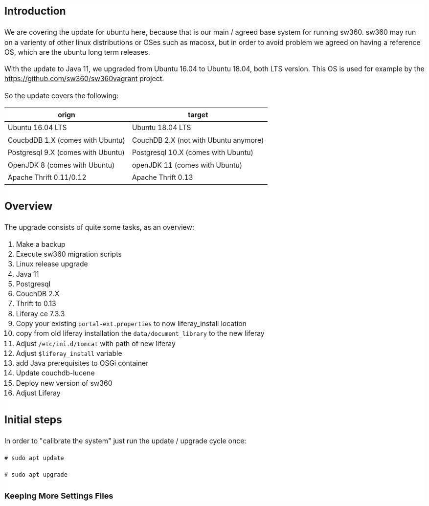 ## Introduction

We are covering the update for ubuntu here, because that is our main / agreed base system for running sw360. sw360 may run on a varienty of other linux distributions or OSes such as macosx, but in order to avoid problem we agreed on having a reference OS, which are the ubuntu long term releases.

With the update to Java 11, we upgraded from Ubuntu 16.04 to Ubuntu 18.04, both LTS version. This OS is used for example by the https://github.com/sw360/sw360vagrant project.

So the update covers the following:

| orign  | target  |
|---|---|
| Ubuntu 16.04 LTS  | Ubuntu 18.04 LTS  |
| CoucbdDB 1.X (comes with Ubuntu)  | CouchDB 2.X (not with Ubuntu anymore) |
| Postgresql 9.X (comes with Ubuntu)  | Postgresql 10.X  (comes with Ubuntu)  |
| OpenJDK 8 (comes with Ubuntu) | openJDK 11 (comes with Ubuntu) |
| Apache Thrift 0.11/0.12 | Apache Thrift 0.13 |

## Overview

The upgrade consists of quite some tasks, as an overview:

1. Make a backup
2. Execute sw360 migration scripts
3. Linux release upgrade
5. Java 11
6. Postgresql
7. CouchDB 2.X
8. Thrift to 0.13
9. Liferay ce 7.3.3
10. Copy your existing `portal-ext.properties` to now liferay_install location
11. copy from old liferay installation the `data/document_library` to the new liferay
12. Adjust `/etc/ini.d/tomcat` with path of new liferay
13. Adjust `$liferay_install` variable
14. add Java prerequisites to OSGi container
15. Update couchdb-lucene
16. Deploy new version of sw360
17. Adjust Liferay

## Initial steps

In order to "calibrate the system" just run the update / upgrade cycle once:

`# sudo apt update`

`# sudo apt upgrade`

### Keeping More Settings Files
